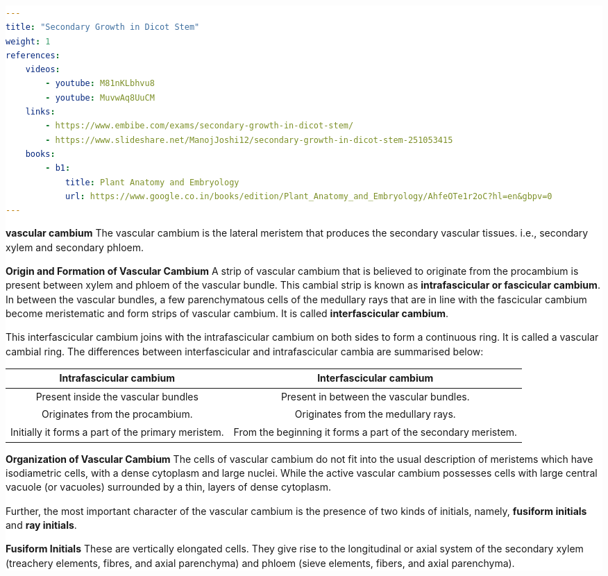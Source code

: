 ```yaml
---
title: "Secondary Growth in Dicot Stem"
weight: 1
references:
    videos:
        - youtube: M81nKLbhvu8
        - youtube: MuvwAq8UuCM
    links:
        - https://www.embibe.com/exams/secondary-growth-in-dicot-stem/
        - https://www.slideshare.net/ManojJoshi12/secondary-growth-in-dicot-stem-251053415
    books:
        - b1:
            title: Plant Anatomy and Embryology
            url: https://www.google.co.in/books/edition/Plant_Anatomy_and_Embryology/AhfeOTe1r2oC?hl=en&gbpv=0
---
```



**vascular cambium**
The vascular cambium is the lateral meristem that produces the secondary vascular tissues. i.e., secondary xylem and secondary phloem.

**Origin and Formation of Vascular Cambium**
A strip of vascular cambium that is believed to originate from the procambium is present between xylem and phloem of the vascular bundle. This cambial strip is known as **intrafascicular or fascicular cambium**. In between the vascular bundles, a few parenchymatous cells of the medullary rays that are in line with the fascicular cambium become meristematic and form strips of vascular cambium. It is called **interfascicular cambium**.

This interfascicular cambium joins with the intrafascicular cambium on both sides to form a continuous ring. It is called a vascular cambial ring. The differences between interfascicular and intrafascicular cambia are summarised below:

|              Intrafascicular cambium               |                    Interfascicular cambium                    |
| :------------------------------------------------: | :-----------------------------------------------------------: |
|        Present inside the vascular bundles         |           Present in between the vascular bundles.            |
|          Originates from the procambium.           |              Originates from the medullary rays.              |
| Initially it forms a part of the primary meristem. | From the beginning it forms a part of the secondary meristem. |

**Organization of Vascular Cambium**
The cells of vascular cambium do not fit into the usual description of meristems which have isodiametric cells, with a dense cytoplasm and large nuclei. While the active vascular cambium possesses cells with large central vacuole (or vacuoles) surrounded by a thin, layers of dense cytoplasm.

Further, the most important character of the vascular cambium is the presence of two kinds of initials, namely, **fusiform initials** and **ray initials**.

**Fusiform Initials**
These are vertically elongated cells. They give rise to the longitudinal or axial system of the secondary xylem (treachery elements, fibres, and axial parenchyma) and phloem (sieve elements, fibers, and axial parenchyma).
